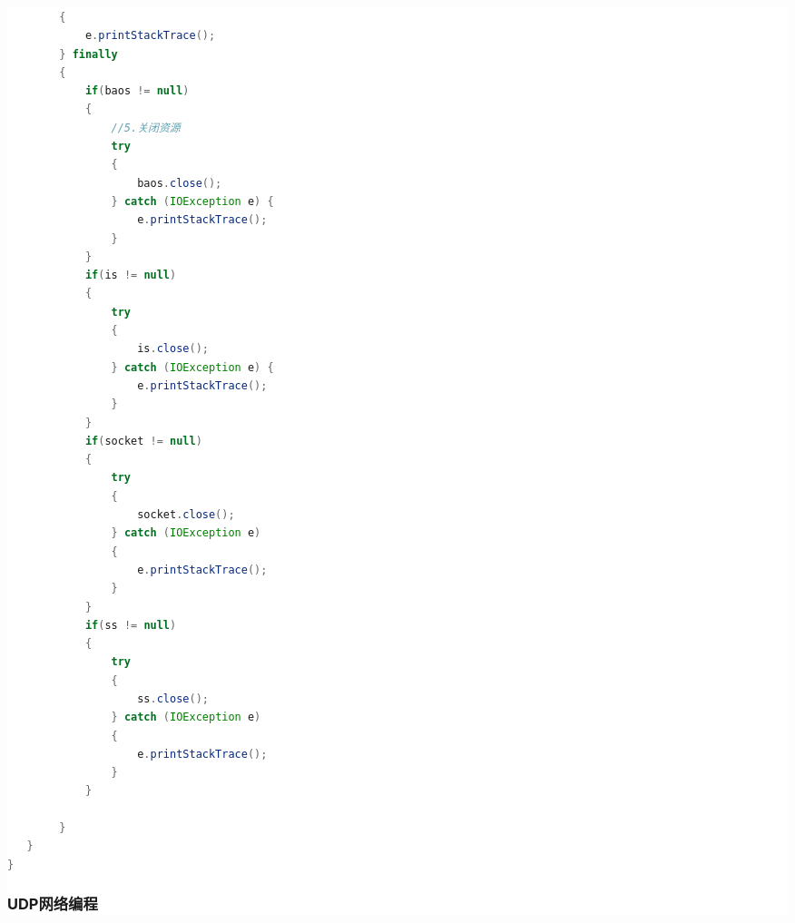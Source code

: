 ```java
        {
            e.printStackTrace();
        } finally 
        {
            if(baos != null)
            {
                //5.关闭资源
                try 
                {
                    baos.close();
                } catch (IOException e) {
                    e.printStackTrace();
                }
            }
            if(is != null)
            {
                try 
                {
                    is.close();
                } catch (IOException e) {
                    e.printStackTrace();
                }
            }
            if(socket != null)
            {
                try 
                {
                    socket.close();
                } catch (IOException e) 
                {
                    e.printStackTrace();
                }
            }
            if(ss != null)
            {
                try 
                {
                    ss.close();
                } catch (IOException e)
                {
                    e.printStackTrace();
                }
            }

        }
   }
}

```

### UDP网络编程
